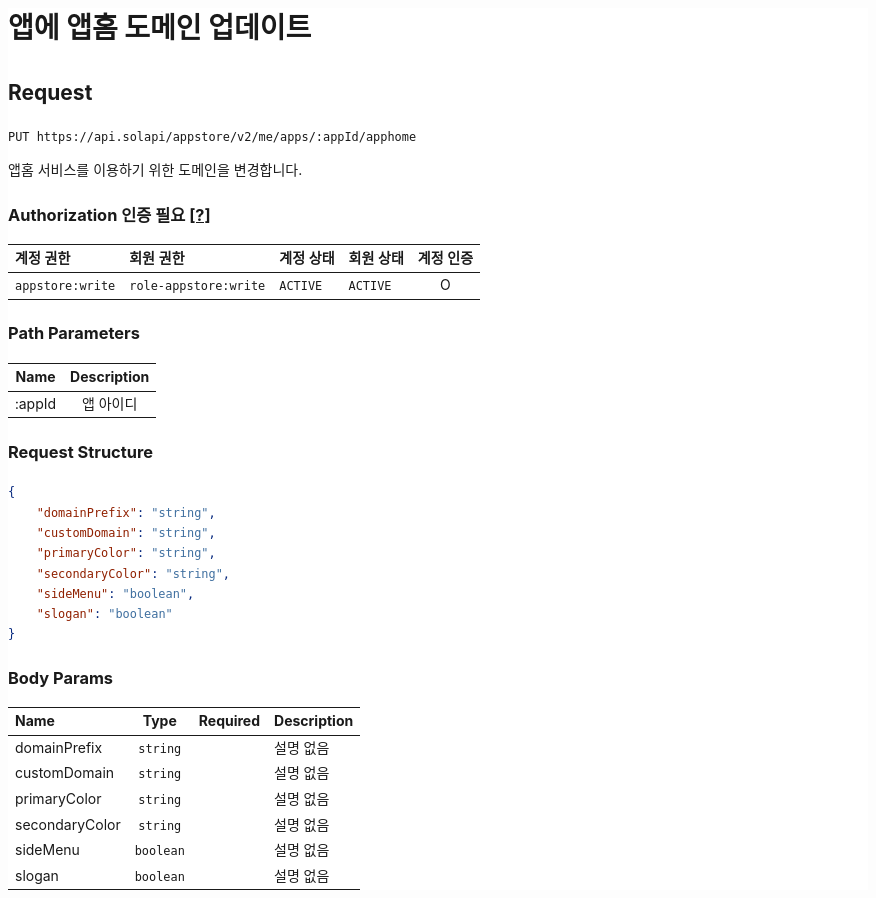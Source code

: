 # 앱에 앱홈 도메인 업데이트

## Request
```
PUT https://api.solapi/appstore/v2/me/apps/:appId/apphome
```

앱홈 서비스를 이용하기 위한 도메인을 변경합니다.

### Authorization 인증 필요 [[?]](https://docs.solapi/authentication/overview#authorization)

| 계정 권한 | 회원 권한 | 계정 상태 | 회원 상태 | 계정 인증 |
| :- | :- | :- | :- | :-: |
| `appstore:write` | `role-appstore:write` | `ACTIVE` | `ACTIVE` | O |

### Path Parameters

| Name | Description |
| :--: | :---------: |
| :appId | 앱 아이디 |

### Request Structure
```json
{
    "domainPrefix": "string",
    "customDomain": "string",
    "primaryColor": "string",
    "secondaryColor": "string",
    "sideMenu": "boolean",
    "slogan": "boolean"
}
```

### Body Params
| Name | Type | Required | Description |
| :--- | :--: | :------: | :---------- |
| domainPrefix | `string` |  | 설명 없음 |
| customDomain | `string` |  | 설명 없음 |
| primaryColor | `string` |  | 설명 없음 |
| secondaryColor | `string` |  | 설명 없음 |
| sideMenu | `boolean` |  | 설명 없음 |
| slogan | `boolean` |  | 설명 없음 |
